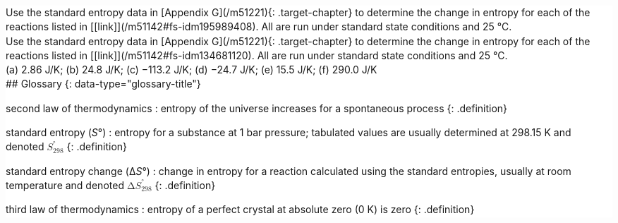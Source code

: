 <div data-type="exercise" class="exercise">
<div data-type="problem" class="problem" markdown="1">
Use the standard entropy data in [Appendix G](/m51221){: .target-chapter} to determine the change in entropy for each of the reactions listed in [[link]](/m51142#fs-idm195989408). All are run under standard state conditions and 25 °C.

</div>
</div>

<div data-type="exercise" class="exercise">
<div data-type="problem" class="problem" markdown="1">
Use the standard entropy data in [Appendix G](/m51221){: .target-chapter} to determine the change in entropy for each of the reactions listed in [[link]](/m51142#fs-idm134681120). All are run under standard state conditions and 25 °C.

</div>
<div data-type="solution" class="solution" markdown="1">
(a) 2.86 J/K; (b) 24.8 J/K; (c) −113.2 J/K; (d) −24.7 J/K; (e) 15.5 J/K; (f) 290.0 J/K

</div>
</div>

<div data-type="glossary" markdown="1">
## Glossary
{: data-type="glossary-title"}

second law of thermodynamics
: entropy of the universe increases for a spontaneous process
{: .definition}

standard entropy (*S*°)
: entropy for a substance at 1 bar pressure; tabulated values are usually determined at 298.15 K and denoted
  <math xmlns="http://www.w3.org/1998/Math/MathML"><mrow><msubsup><mi>S</mi><mrow><mn>298</mn></mrow><mo>°</mo></msubsup></mrow></math>
{: .definition}

standard entropy change (Δ*S*°)
: change in entropy for a reaction calculated using the standard entropies, usually at room temperature and denoted
  <math xmlns="http://www.w3.org/1998/Math/MathML"><mrow><mtext>Δ</mtext><msubsup><mi>S</mi><mrow><mn>298</mn></mrow><mo>°</mo></msubsup></mrow></math>
{: .definition}

third law of thermodynamics
: entropy of a perfect crystal at absolute zero (0 K) is zero
{: .definition}

</div>

